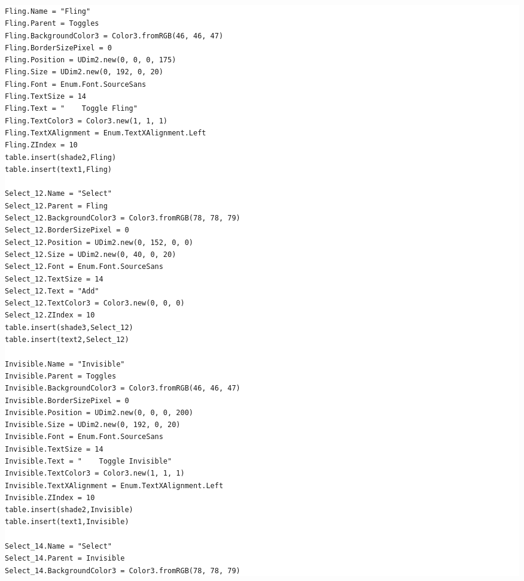 	Fling.Name = "Fling"
	Fling.Parent = Toggles
	Fling.BackgroundColor3 = Color3.fromRGB(46, 46, 47)
	Fling.BorderSizePixel = 0
	Fling.Position = UDim2.new(0, 0, 0, 175)
	Fling.Size = UDim2.new(0, 192, 0, 20)
	Fling.Font = Enum.Font.SourceSans
	Fling.TextSize = 14
	Fling.Text = "    Toggle Fling"
	Fling.TextColor3 = Color3.new(1, 1, 1)
	Fling.TextXAlignment = Enum.TextXAlignment.Left
	Fling.ZIndex = 10
	table.insert(shade2,Fling)
	table.insert(text1,Fling)
	
	Select_12.Name = "Select"
	Select_12.Parent = Fling
	Select_12.BackgroundColor3 = Color3.fromRGB(78, 78, 79)
	Select_12.BorderSizePixel = 0
	Select_12.Position = UDim2.new(0, 152, 0, 0)
	Select_12.Size = UDim2.new(0, 40, 0, 20)
	Select_12.Font = Enum.Font.SourceSans
	Select_12.TextSize = 14
	Select_12.Text = "Add"
	Select_12.TextColor3 = Color3.new(0, 0, 0)
	Select_12.ZIndex = 10
	table.insert(shade3,Select_12)
	table.insert(text2,Select_12)
	
	Invisible.Name = "Invisible"
	Invisible.Parent = Toggles
	Invisible.BackgroundColor3 = Color3.fromRGB(46, 46, 47)
	Invisible.BorderSizePixel = 0
	Invisible.Position = UDim2.new(0, 0, 0, 200)
	Invisible.Size = UDim2.new(0, 192, 0, 20)
	Invisible.Font = Enum.Font.SourceSans
	Invisible.TextSize = 14
	Invisible.Text = "    Toggle Invisible"
	Invisible.TextColor3 = Color3.new(1, 1, 1)
	Invisible.TextXAlignment = Enum.TextXAlignment.Left
	Invisible.ZIndex = 10
	table.insert(shade2,Invisible)
	table.insert(text1,Invisible)
	
	Select_14.Name = "Select"
	Select_14.Parent = Invisible
	Select_14.BackgroundColor3 = Color3.fromRGB(78, 78, 79)
